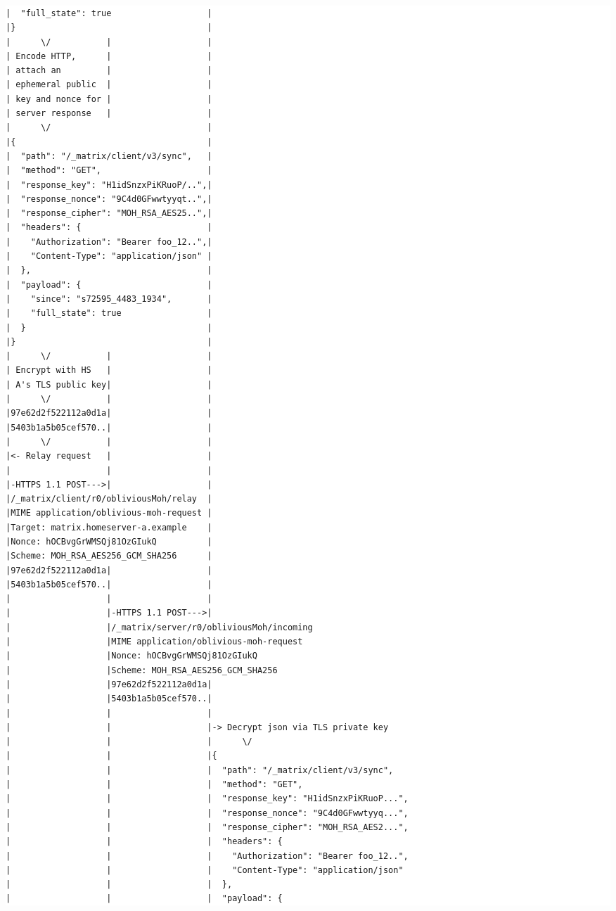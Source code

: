 ```
|  "full_state": true                   |
|}                                      |
|      \/           |                   |
| Encode HTTP,      |                   |
| attach an         |                   |
| ephemeral public  |                   |
| key and nonce for |                   |
| server response   |                   |
|      \/                               |
|{                                      |
|  "path": "/_matrix/client/v3/sync",   |
|  "method": "GET",                     |
|  "response_key": "H1idSnzxPiKRuoP/..",|
|  "response_nonce": "9C4d0GFwwtyyqt..",|
|  "response_cipher": "MOH_RSA_AES25..",|
|  "headers": {                         |
|    "Authorization": "Bearer foo_12..",|
|    "Content-Type": "application/json" |
|  },                                   |
|  "payload": {                         |
|    "since": "s72595_4483_1934",       |
|    "full_state": true                 |
|  }                                    |
|}                                      |
|      \/           |                   |
| Encrypt with HS   |                   |
| A's TLS public key|                   |
|      \/           |                   |
|97e62d2f522112a0d1a|                   |
|5403b1a5b05cef570..|                   |
|      \/           |                   |
|<- Relay request   |                   |
|                   |                   |
|-HTTPS 1.1 POST--->|                   |
|/_matrix/client/r0/obliviousMoh/relay  |
|MIME application/oblivious-moh-request |
|Target: matrix.homeserver-a.example    |
|Nonce: hOCBvgGrWMSQj81OzGIukQ          |
|Scheme: MOH_RSA_AES256_GCM_SHA256      |
|97e62d2f522112a0d1a|                   |
|5403b1a5b05cef570..|                   |
|                   |                   |
|                   |-HTTPS 1.1 POST--->|
|                   |/_matrix/server/r0/obliviousMoh/incoming
|                   |MIME application/oblivious-moh-request
|                   |Nonce: hOCBvgGrWMSQj81OzGIukQ
|                   |Scheme: MOH_RSA_AES256_GCM_SHA256
|                   |97e62d2f522112a0d1a|
|                   |5403b1a5b05cef570..|
|                   |                   |
|                   |                   |-> Decrypt json via TLS private key
|                   |                   |      \/
|                   |                   |{
|                   |                   |  "path": "/_matrix/client/v3/sync",
|                   |                   |  "method": "GET",
|                   |                   |  "response_key": "H1idSnzxPiKRuoP...",
|                   |                   |  "response_nonce": "9C4d0GFwwtyyq...",
|                   |                   |  "response_cipher": "MOH_RSA_AES2...",
|                   |                   |  "headers": {                         
|                   |                   |    "Authorization": "Bearer foo_12..",
|                   |                   |    "Content-Type": "application/json"
|                   |                   |  },
|                   |                   |  "payload": {
```